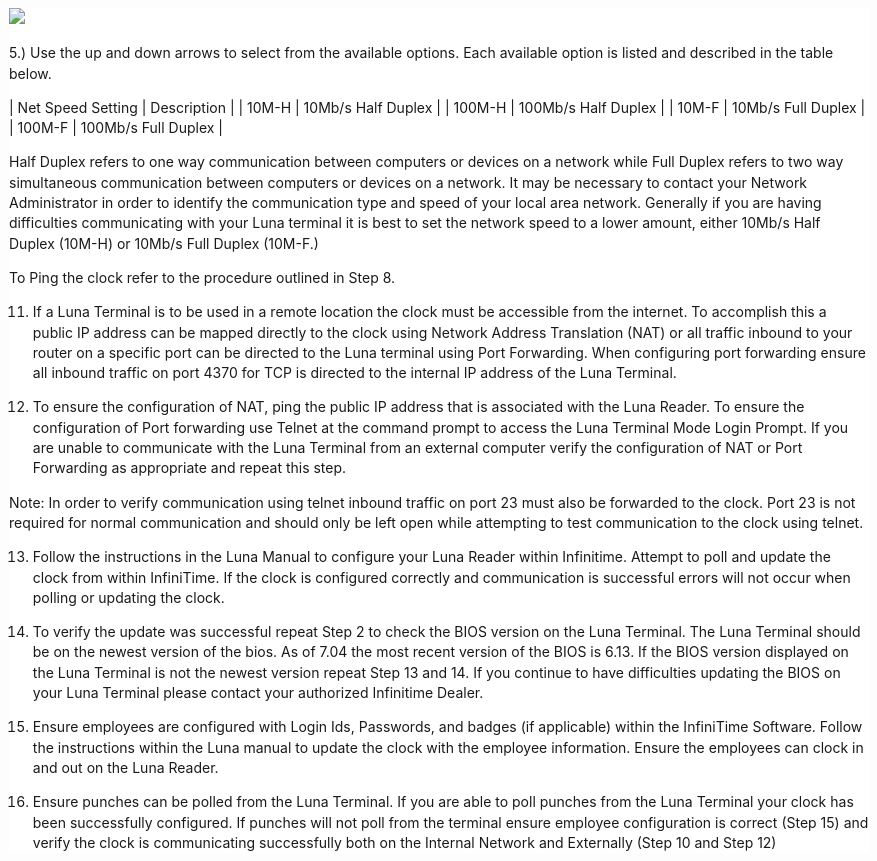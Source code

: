 ![](images_2/PFF_17.gif)

5.) Use the up and down arrows to select from the available options. Each available option is listed and described in the table below.

| Net Speed Setting | Description |
| 10M-H | 10Mb/s Half Duplex |
| 100M-H | 100Mb/s Half Duplex |
| 10M-F | 10Mb/s Full Duplex |
| 100M-F | 100Mb/s Full Duplex |

Half Duplex refers to one way communication between computers or devices on a network while Full Duplex refers to two way simultaneous communication between computers or devices on a network. It may be necessary to contact your Network Administrator in order to identify the communication type and speed of your local area network. Generally if you are having difficulties communicating with your Luna terminal it is best to set the network speed to a lower amount, either 10Mb/s Half Duplex (10M-H) or 10Mb/s Full Duplex (10M-F.)

To Ping the clock refer to the procedure outlined in Step 8.

11. If a Luna Terminal is to be used in a remote location the clock must be accessible from the internet. To accomplish this a public IP address can be mapped directly to the clock using Network Address Translation (NAT) or all traffic inbound to your router on a specific port can be directed to the Luna terminal using Port Forwarding. When configuring port forwarding ensure all inbound traffic on port 4370 for TCP is directed to the internal IP address of the Luna Terminal.

12. To ensure the configuration of NAT, ping the public IP address that is associated with the Luna Reader. To ensure the configuration of Port forwarding use Telnet at the command prompt to access the Luna Terminal Mode Login Prompt. If you are unable to communicate with the Luna Terminal from an external computer verify the configuration of NAT or Port Forwarding as appropriate and repeat this step.

Note: In order to verify communication using telnet inbound traffic on port 23 must also be forwarded to the clock. Port 23 is not required for normal communication and should only be left open while attempting to test communication to the clock using telnet.

13. Follow the instructions in the Luna Manual to configure your Luna Reader within Infinitime. Attempt to poll and update the clock from within InfiniTime. If the clock is configured correctly and communication is successful errors will not occur when polling or updating the clock.

14. To verify the update was successful repeat Step 2 to check the BIOS version on the Luna Terminal. The Luna Terminal should be on the newest version of the bios. As of 7.04 the most recent version of the BIOS is 6.13. If the BIOS version displayed on the Luna Terminal is not the newest version repeat Step 13 and 14. If you continue to have difficulties updating the BIOS on your Luna Terminal please contact your authorized Infinitime Dealer.

15. Ensure employees are configured with Login Ids, Passwords, and badges (if applicable) within the InfiniTime Software. Follow the instructions within the Luna manual to update the clock with the employee information. Ensure the employees can clock in and out on the Luna Reader.

16. Ensure punches can be polled from the Luna Terminal. If you are able to poll punches from the Luna Terminal your clock has been successfully configured. If punches will not poll from the terminal ensure employee configuration is correct (Step 15) and verify the clock is communicating successfully both on the Internal Network and Externally (Step 10 and Step 12)
